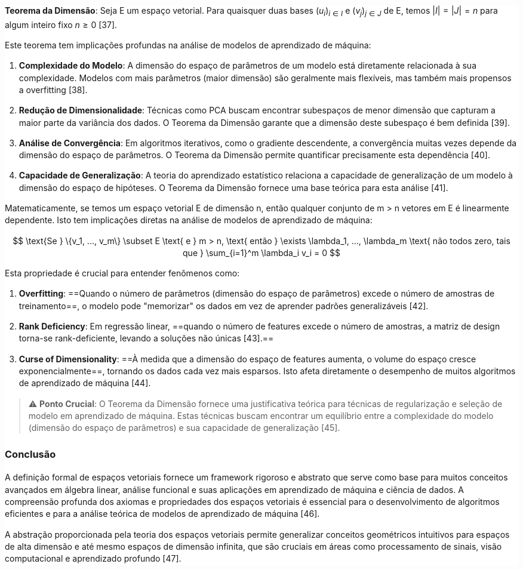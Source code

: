 **Teorema da Dimensão**: Seja E um espaço vetorial. Para quaisquer duas bases $(u_i)_{i \in I}$ e $(v_j)_{j \in J}$ de E, temos $|I| = |J| = n$ para algum inteiro fixo $n \geq 0$ [37].

Este teorema tem implicações profundas na análise de modelos de aprendizado de máquina:

1. **Complexidade do Modelo**: A dimensão do espaço de parâmetros de um modelo está diretamente relacionada à sua complexidade. Modelos com mais parâmetros (maior dimensão) são geralmente mais flexíveis, mas também mais propensos a overfitting [38].

2. **Redução de Dimensionalidade**: Técnicas como PCA buscam encontrar subespaços de menor dimensão que capturam a maior parte da variância dos dados. O Teorema da Dimensão garante que a dimensão deste subespaço é bem definida [39].

3. **Análise de Convergência**: Em algoritmos iterativos, como o gradiente descendente, a convergência muitas vezes depende da dimensão do espaço de parâmetros. O Teorema da Dimensão permite quantificar precisamente esta dependência [40].

4. **Capacidade de Generalização**: A teoria do aprendizado estatístico relaciona a capacidade de generalização de um modelo à dimensão do espaço de hipóteses. O Teorema da Dimensão fornece uma base teórica para esta análise [41].

Matematicamente, se temos um espaço vetorial E de dimensão n, então qualquer conjunto de m > n vetores em E é linearmente dependente. Isto tem implicações diretas na análise de modelos de aprendizado de máquina:

$$
\text{Se } \{v_1, ..., v_m\} \subset E \text{ e } m > n, \text{ então } \exists \lambda_1, ..., \lambda_m \text{ não todos zero, tais que } \sum_{i=1}^m \lambda_i v_i = 0
$$

Esta propriedade é crucial para entender fenômenos como:

1. **Overfitting**: ==Quando o número de parâmetros (dimensão do espaço de parâmetros) excede o número de amostras de treinamento==, o modelo pode "memorizar" os dados em vez de aprender padrões generalizáveis [42].

2. **Rank Deficiency**: Em regressão linear, ==quando o número de features excede o número de amostras, a matriz de design torna-se rank-deficiente, levando a soluções não únicas [43].==

3. **Curse of Dimensionality**: ==À medida que a dimensão do espaço de features aumenta, o volume do espaço cresce exponencialmente==, tornando os dados cada vez mais esparsos. Isto afeta diretamente o desempenho de muitos algoritmos de aprendizado de máquina [44].

> ⚠️ **Ponto Crucial**: O Teorema da Dimensão fornece uma justificativa teórica para técnicas de regularização e seleção de modelo em aprendizado de máquina. Estas técnicas buscam encontrar um equilíbrio entre a complexidade do modelo (dimensão do espaço de parâmetros) e sua capacidade de generalização [45].

### Conclusão

A definição formal de espaços vetoriais fornece um framework rigoroso e abstrato que serve como base para muitos conceitos avançados em álgebra linear, análise funcional e suas aplicações em aprendizado de máquina e ciência de dados. A compreensão profunda dos axiomas e propriedades dos espaços vetoriais é essencial para o desenvolvimento de algoritmos eficientes e para a análise teórica de modelos de aprendizado de máquina [46].

A abstração proporcionada pela teoria dos espaços vetoriais permite generalizar conceitos geométricos intuitivos para espaços de alta dimensão e até mesmo espaços de dimensão infinita, que são cruciais em áreas como processamento de sinais, visão computacional e aprendizado profundo [47].
